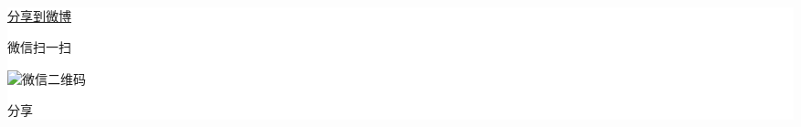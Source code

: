 [分享到微博](https://service.weibo.com/share/share.php?appkey=2775287854&title=小红书杀死垂直社区？&url=https://www.woshipm.com/it/6189512.html&pic=https://image.woshipm.com/2024/07/29/ea2b90ec-4dab-11ef-a43d-00163e142b65.png)

微信扫一扫

![微信二维码](https://api.pwmqr.com/qrcode/create/?url=https://www.woshipm.com/it/6189512.html)

分享